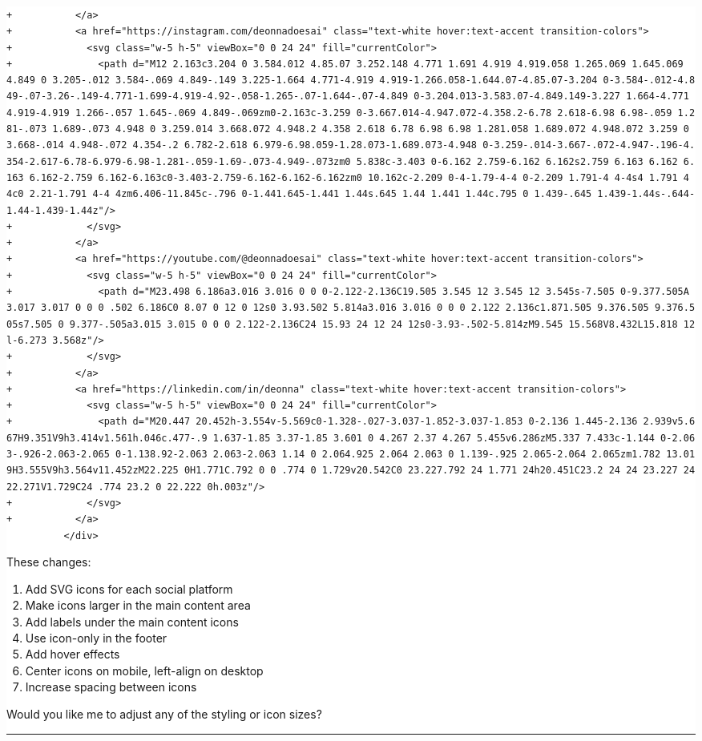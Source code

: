 ```diff:src/_includes/base.njk
+           </a>
+           <a href="https://instagram.com/deonnadoesai" class="text-white hover:text-accent transition-colors">
+             <svg class="w-5 h-5" viewBox="0 0 24 24" fill="currentColor">
+               <path d="M12 2.163c3.204 0 3.584.012 4.85.07 3.252.148 4.771 1.691 4.919 4.919.058 1.265.069 1.645.069 4.849 0 3.205-.012 3.584-.069 4.849-.149 3.225-1.664 4.771-4.919 4.919-1.266.058-1.644.07-4.85.07-3.204 0-3.584-.012-4.849-.07-3.26-.149-4.771-1.699-4.919-4.92-.058-1.265-.07-1.644-.07-4.849 0-3.204.013-3.583.07-4.849.149-3.227 1.664-4.771 4.919-4.919 1.266-.057 1.645-.069 4.849-.069zm0-2.163c-3.259 0-3.667.014-4.947.072-4.358.2-6.78 2.618-6.98 6.98-.059 1.281-.073 1.689-.073 4.948 0 3.259.014 3.668.072 4.948.2 4.358 2.618 6.78 6.98 6.98 1.281.058 1.689.072 4.948.072 3.259 0 3.668-.014 4.948-.072 4.354-.2 6.782-2.618 6.979-6.98.059-1.28.073-1.689.073-4.948 0-3.259-.014-3.667-.072-4.947-.196-4.354-2.617-6.78-6.979-6.98-1.281-.059-1.69-.073-4.949-.073zm0 5.838c-3.403 0-6.162 2.759-6.162 6.162s2.759 6.163 6.162 6.163 6.162-2.759 6.162-6.163c0-3.403-2.759-6.162-6.162-6.162zm0 10.162c-2.209 0-4-1.79-4-4 0-2.209 1.791-4 4-4s4 1.791 4 4c0 2.21-1.791 4-4 4zm6.406-11.845c-.796 0-1.441.645-1.441 1.44s.645 1.44 1.441 1.44c.795 0 1.439-.645 1.439-1.44s-.644-1.44-1.439-1.44z"/>
+             </svg>
+           </a>
+           <a href="https://youtube.com/@deonnadoesai" class="text-white hover:text-accent transition-colors">
+             <svg class="w-5 h-5" viewBox="0 0 24 24" fill="currentColor">
+               <path d="M23.498 6.186a3.016 3.016 0 0 0-2.122-2.136C19.505 3.545 12 3.545 12 3.545s-7.505 0-9.377.505A3.017 3.017 0 0 0 .502 6.186C0 8.07 0 12 0 12s0 3.93.502 5.814a3.016 3.016 0 0 0 2.122 2.136c1.871.505 9.376.505 9.376.505s7.505 0 9.377-.505a3.015 3.015 0 0 0 2.122-2.136C24 15.93 24 12 24 12s0-3.93-.502-5.814zM9.545 15.568V8.432L15.818 12l-6.273 3.568z"/>
+             </svg>
+           </a>
+           <a href="https://linkedin.com/in/deonna" class="text-white hover:text-accent transition-colors">
+             <svg class="w-5 h-5" viewBox="0 0 24 24" fill="currentColor">
+               <path d="M20.447 20.452h-3.554v-5.569c0-1.328-.027-3.037-1.852-3.037-1.853 0-2.136 1.445-2.136 2.939v5.667H9.351V9h3.414v1.561h.046c.477-.9 1.637-1.85 3.37-1.85 3.601 0 4.267 2.37 4.267 5.455v6.286zM5.337 7.433c-1.144 0-2.063-.926-2.063-2.065 0-1.138.92-2.063 2.063-2.063 1.14 0 2.064.925 2.064 2.063 0 1.139-.925 2.065-2.064 2.065zm1.782 13.019H3.555V9h3.564v11.452zM22.225 0H1.771C.792 0 0 .774 0 1.729v20.542C0 23.227.792 24 1.771 24h20.451C23.2 24 24 23.227 24 22.271V1.729C24 .774 23.2 0 22.222 0h.003z"/>
+             </svg>
+           </a>
          </div>
```

These changes:

1. Add SVG icons for each social platform
2. Make icons larger in the main content area
3. Add labels under the main content icons
4. Use icon-only in the footer
5. Add hover effects
6. Center icons on mobile, left-align on desktop
7. Increase spacing between icons

Would you like me to adjust any of the styling or icon sizes?

---